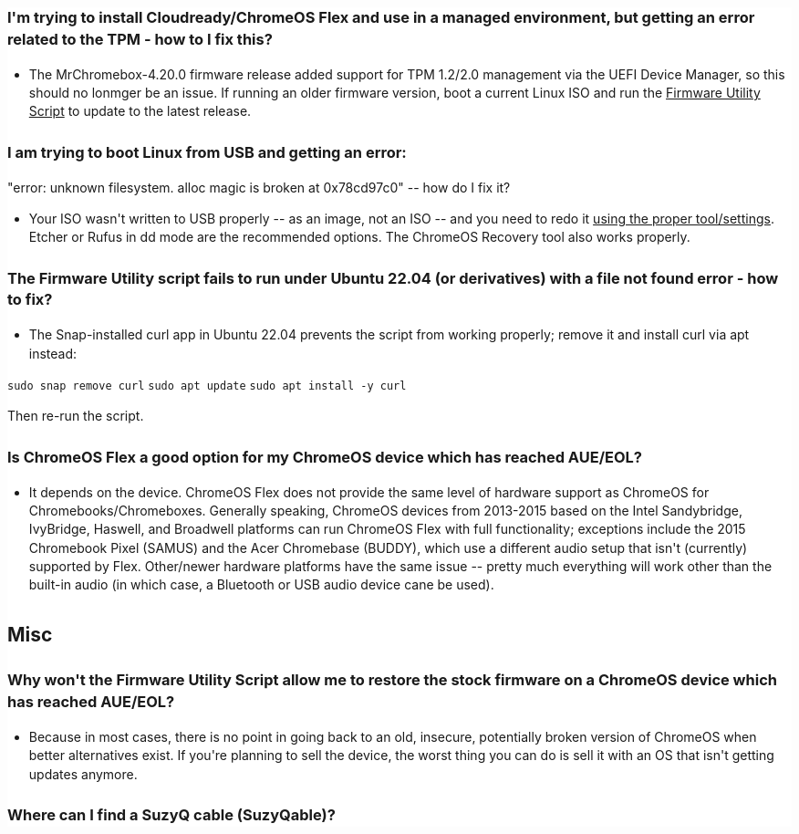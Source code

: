 ### I'm trying to install Cloudready/ChromeOS Flex and use in a managed environment, but getting an error related to the TPM - how to I fix this?

* The MrChromebox-4.20.0 firmware release added support for TPM 1.2/2.0 management via the UEFI Device Manager, so this should no lonmger be an issue. If running an older firmware version, boot a current Linux ISO and run the [Firmware Utility Script](/docs/fwscript.md) to update to the latest release.

### I am trying to boot Linux from USB and getting an error:
"error: unknown filesystem. alloc magic is broken at 0x78cd97c0" -- how do I fix it?

* Your ISO wasn't written to USB properly -- as an image, not an ISO -- and you need to redo it [using the proper tool/settings](/docs/reverting/bootableusb.md). Etcher or Rufus in dd mode are the recommended options. The ChromeOS Recovery tool also works properly.

### The Firmware Utility script fails to run under Ubuntu 22.04 (or derivatives) with a file not found error - how to fix?

* The Snap-installed curl app in Ubuntu 22.04 prevents the script from working properly; remove it and install curl via apt instead:

`sudo snap remove curl`
`sudo apt update`
`sudo apt install -y curl`

Then re-run the script.

### Is ChromeOS Flex a good option for my ChromeOS device which has reached AUE/EOL?

* It depends on the device. ChromeOS Flex does not provide the same level of hardware support as ChromeOS for Chromebooks/Chromeboxes. Generally speaking, ChromeOS devices from 2013-2015 based on the Intel Sandybridge, IvyBridge, Haswell, and Broadwell platforms can run ChromeOS Flex with full functionality; exceptions include the 2015 Chromebook Pixel (SAMUS) and the Acer Chromebase (BUDDY), which use a different audio setup that isn't (currently) supported by Flex. Other/newer hardware platforms have the same issue -- pretty much everything will work other than the built-in audio (in which case, a Bluetooth or USB audio device cane be used).

## Misc

### Why won't the Firmware Utility Script allow me to restore the stock firmware on a ChromeOS device which has reached AUE/EOL?

* Because in most cases, there is no point in going back to an old, insecure, potentially broken version of ChromeOS when better alternatives exist. If you're planning to sell the device, the worst thing you can do is sell it with an OS that isn't getting updates anymore.


### Where can I find a SuzyQ cable (SuzyQable)?

